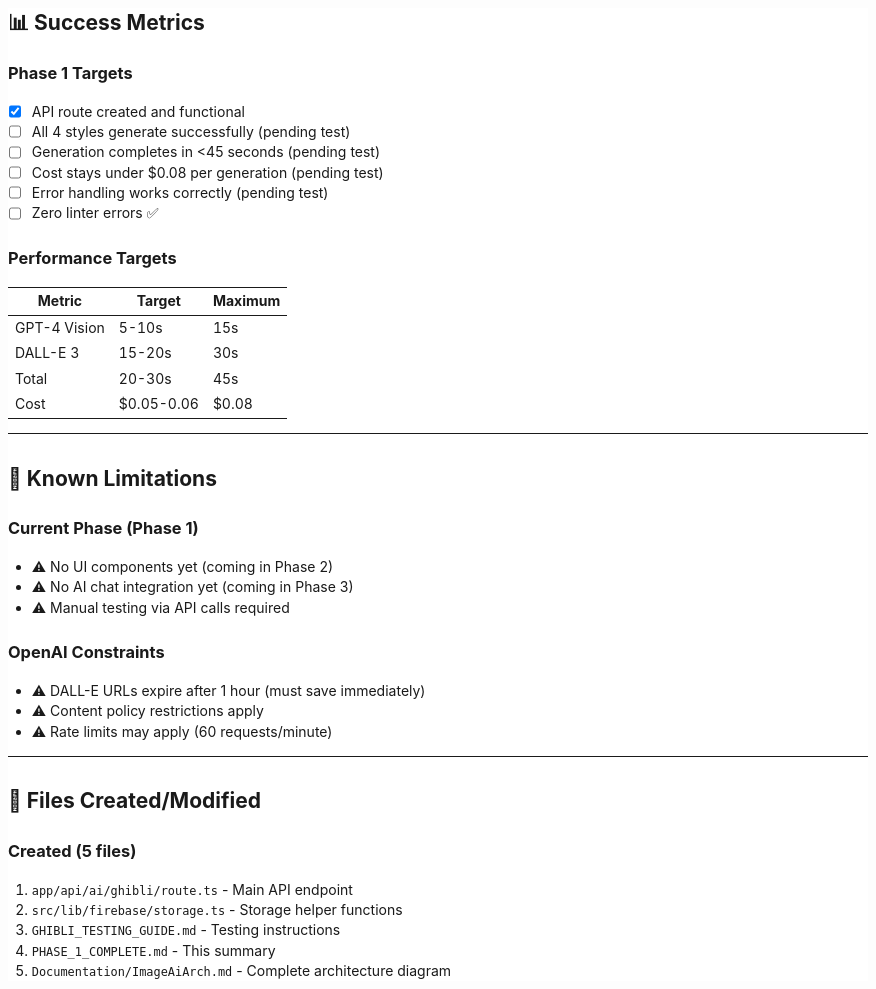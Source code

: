 
## 📊 Success Metrics

### Phase 1 Targets

- [x] API route created and functional
- [ ] All 4 styles generate successfully (pending test)
- [ ] Generation completes in <45 seconds (pending test)
- [ ] Cost stays under $0.08 per generation (pending test)
- [ ] Error handling works correctly (pending test)
- [ ] Zero linter errors ✅

### Performance Targets

| Metric       | Target     | Maximum |
| ------------ | ---------- | ------- |
| GPT-4 Vision | 5-10s      | 15s     |
| DALL-E 3     | 15-20s     | 30s     |
| Total        | 20-30s     | 45s     |
| Cost         | $0.05-0.06 | $0.08   |

---

## 🐛 Known Limitations

### Current Phase (Phase 1)

- ⚠️ No UI components yet (coming in Phase 2)
- ⚠️ No AI chat integration yet (coming in Phase 3)
- ⚠️ Manual testing via API calls required

### OpenAI Constraints

- ⚠️ DALL-E URLs expire after 1 hour (must save immediately)
- ⚠️ Content policy restrictions apply
- ⚠️ Rate limits may apply (60 requests/minute)

---

## 🔧 Files Created/Modified

### Created (5 files)

1. `app/api/ai/ghibli/route.ts` - Main API endpoint
2. `src/lib/firebase/storage.ts` - Storage helper functions
3. `GHIBLI_TESTING_GUIDE.md` - Testing instructions
4. `PHASE_1_COMPLETE.md` - This summary
5. `Documentation/ImageAiArch.md` - Complete architecture diagram
